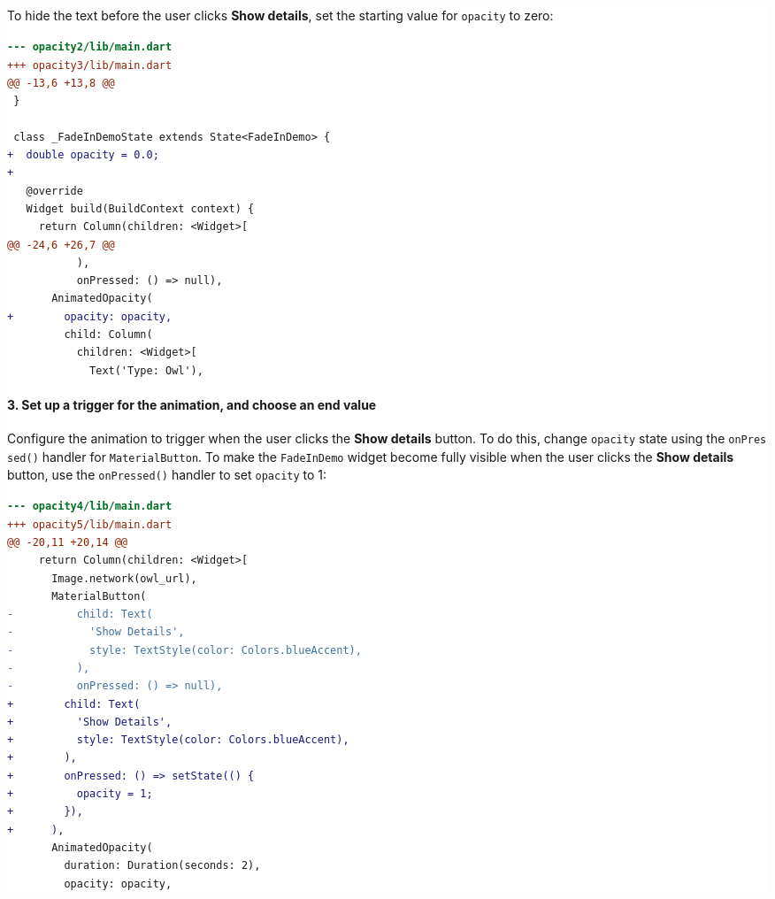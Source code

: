 To hide the text before the user clicks **Show details**, set
the starting value for `opacity` to zero:

<?code-excerpt "opacity{2,3}/lib/main.dart"?>
```diff
--- opacity2/lib/main.dart
+++ opacity3/lib/main.dart
@@ -13,6 +13,8 @@
 }

 class _FadeInDemoState extends State<FadeInDemo> {
+  double opacity = 0.0;
+
   @override
   Widget build(BuildContext context) {
     return Column(children: <Widget>[
@@ -24,6 +26,7 @@
           ),
           onPressed: () => null),
       AnimatedOpacity(
+        opacity: opacity,
         child: Column(
           children: <Widget>[
             Text('Type: Owl'),
```

#### 3. Set up a trigger for the animation, and choose an end value

Configure the animation to trigger when the user clicks the **Show details**
button. To do this, change `opacity` state using the `onPressed()` handler for
`MaterialButton`. To make the `FadeInDemo` widget become fully visible when
the user clicks the **Show details** button, use the `onPressed()` handler
to set `opacity` to 1:

<?code-excerpt "opacity{4,5}/lib/main.dart"?>
```diff
--- opacity4/lib/main.dart
+++ opacity5/lib/main.dart
@@ -20,11 +20,14 @@
     return Column(children: <Widget>[
       Image.network(owl_url),
       MaterialButton(
-          child: Text(
-            'Show Details',
-            style: TextStyle(color: Colors.blueAccent),
-          ),
-          onPressed: () => null),
+        child: Text(
+          'Show Details',
+          style: TextStyle(color: Colors.blueAccent),
+        ),
+        onPressed: () => setState(() {
+          opacity = 1;
+        }),
+      ),
       AnimatedOpacity(
         duration: Duration(seconds: 2),
         opacity: opacity,
```
